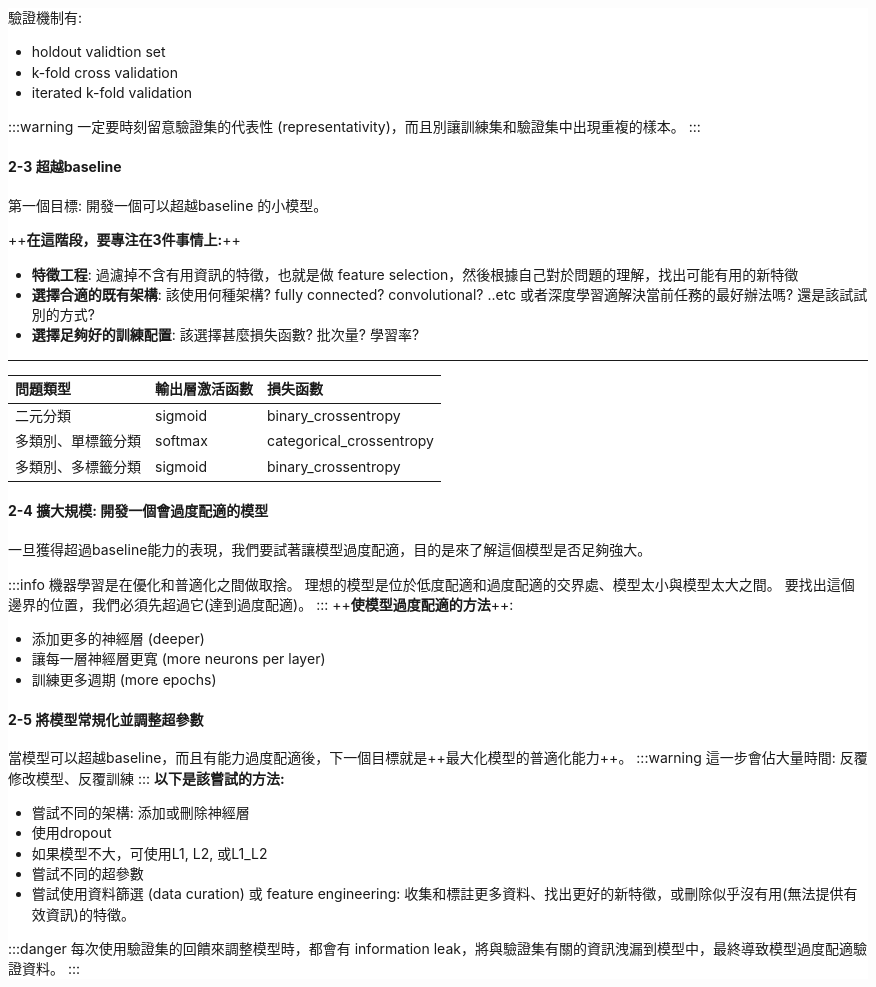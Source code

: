 驗證機制有:
- holdout validtion set
- k-fold cross validation
- iterated k-fold validation

:::warning
一定要時刻留意驗證集的代表性 (representativity)，而且別讓訓練集和驗證集中出現重複的樣本。
:::

#### 2-3 超越baseline
第一個目標: 開發一個可以超越baseline 的小模型。

++**在這階段，要專注在3件事情上:**++
- **特徵工程**: 過濾掉不含有用資訊的特徵，也就是做 feature selection，然後根據自己對於問題的理解，找出可能有用的新特徵
- **選擇合適的既有架構**: 該使用何種架構? fully connected? convolutional? ..etc 或者深度學習適解決當前任務的最好辦法嗎? 還是該試試別的方式?
- **選擇足夠好的訓練配置**: 該選擇甚麼損失函數? 批次量? 學習率? 
---
| 問題類型 | 輸出層激活函數 | 損失函數 |
|:------ |:----------- | :-----------|
| 二元分類   | sigmoid | binary_crossentropy |
| 多類別、單標籤分類 | softmax| categorical_crossentropy |
| 多類別、多標籤分類    | sigmoid | binary_crossentropy |


#### 2-4 擴大規模: 開發一個會過度配適的模型
一旦獲得超過baseline能力的表現，我們要試著讓模型過度配適，目的是來了解這個模型是否足夠強大。

:::info
機器學習是在優化和普適化之間做取捨。
理想的模型是位於低度配適和過度配適的交界處、模型太小與模型太大之間。
要找出這個邊界的位置，我們必須先超過它(達到過度配適)。
:::
++**使模型過度配適的方法**++:
- 添加更多的神經層 (deeper)
- 讓每一層神經層更寬 (more neurons per layer)
- 訓練更多週期 (more epochs)

#### 2-5 將模型常規化並調整超參數
當模型可以超越baseline，而且有能力過度配適後，下一個目標就是++最大化模型的普適化能力++。
:::warning
這一步會佔大量時間: 反覆修改模型、反覆訓練
:::
**以下是該嘗試的方法:**
- 嘗試不同的架構: 添加或刪除神經層
- 使用dropout
- 如果模型不大，可使用L1, L2, 或L1_L2
- 嘗試不同的超參數
- 嘗試使用資料篩選 (data curation) 或 feature engineering: 收集和標註更多資料、找出更好的新特徵，或刪除似乎沒有用(無法提供有效資訊)的特徵。

:::danger
每次使用驗證集的回饋來調整模型時，都會有 information leak，將與驗證集有關的資訊洩漏到模型中，最終導致模型過度配適驗證資料。
:::
